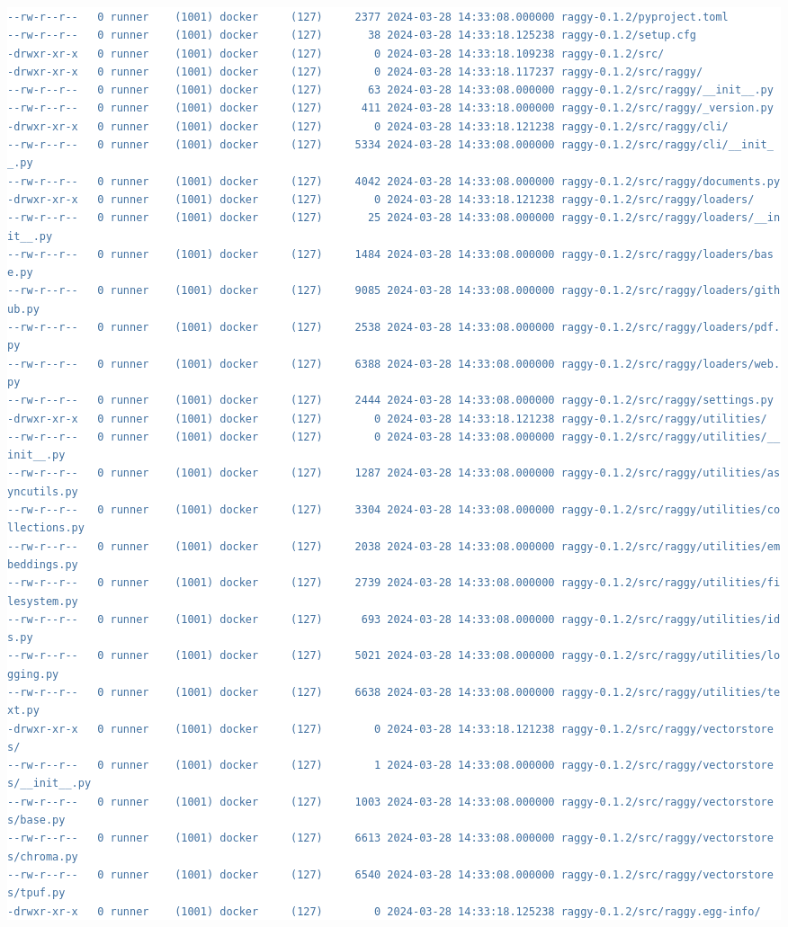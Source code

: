 ```diff
--rw-r--r--   0 runner    (1001) docker     (127)     2377 2024-03-28 14:33:08.000000 raggy-0.1.2/pyproject.toml
--rw-r--r--   0 runner    (1001) docker     (127)       38 2024-03-28 14:33:18.125238 raggy-0.1.2/setup.cfg
-drwxr-xr-x   0 runner    (1001) docker     (127)        0 2024-03-28 14:33:18.109238 raggy-0.1.2/src/
-drwxr-xr-x   0 runner    (1001) docker     (127)        0 2024-03-28 14:33:18.117237 raggy-0.1.2/src/raggy/
--rw-r--r--   0 runner    (1001) docker     (127)       63 2024-03-28 14:33:08.000000 raggy-0.1.2/src/raggy/__init__.py
--rw-r--r--   0 runner    (1001) docker     (127)      411 2024-03-28 14:33:18.000000 raggy-0.1.2/src/raggy/_version.py
-drwxr-xr-x   0 runner    (1001) docker     (127)        0 2024-03-28 14:33:18.121238 raggy-0.1.2/src/raggy/cli/
--rw-r--r--   0 runner    (1001) docker     (127)     5334 2024-03-28 14:33:08.000000 raggy-0.1.2/src/raggy/cli/__init__.py
--rw-r--r--   0 runner    (1001) docker     (127)     4042 2024-03-28 14:33:08.000000 raggy-0.1.2/src/raggy/documents.py
-drwxr-xr-x   0 runner    (1001) docker     (127)        0 2024-03-28 14:33:18.121238 raggy-0.1.2/src/raggy/loaders/
--rw-r--r--   0 runner    (1001) docker     (127)       25 2024-03-28 14:33:08.000000 raggy-0.1.2/src/raggy/loaders/__init__.py
--rw-r--r--   0 runner    (1001) docker     (127)     1484 2024-03-28 14:33:08.000000 raggy-0.1.2/src/raggy/loaders/base.py
--rw-r--r--   0 runner    (1001) docker     (127)     9085 2024-03-28 14:33:08.000000 raggy-0.1.2/src/raggy/loaders/github.py
--rw-r--r--   0 runner    (1001) docker     (127)     2538 2024-03-28 14:33:08.000000 raggy-0.1.2/src/raggy/loaders/pdf.py
--rw-r--r--   0 runner    (1001) docker     (127)     6388 2024-03-28 14:33:08.000000 raggy-0.1.2/src/raggy/loaders/web.py
--rw-r--r--   0 runner    (1001) docker     (127)     2444 2024-03-28 14:33:08.000000 raggy-0.1.2/src/raggy/settings.py
-drwxr-xr-x   0 runner    (1001) docker     (127)        0 2024-03-28 14:33:18.121238 raggy-0.1.2/src/raggy/utilities/
--rw-r--r--   0 runner    (1001) docker     (127)        0 2024-03-28 14:33:08.000000 raggy-0.1.2/src/raggy/utilities/__init__.py
--rw-r--r--   0 runner    (1001) docker     (127)     1287 2024-03-28 14:33:08.000000 raggy-0.1.2/src/raggy/utilities/asyncutils.py
--rw-r--r--   0 runner    (1001) docker     (127)     3304 2024-03-28 14:33:08.000000 raggy-0.1.2/src/raggy/utilities/collections.py
--rw-r--r--   0 runner    (1001) docker     (127)     2038 2024-03-28 14:33:08.000000 raggy-0.1.2/src/raggy/utilities/embeddings.py
--rw-r--r--   0 runner    (1001) docker     (127)     2739 2024-03-28 14:33:08.000000 raggy-0.1.2/src/raggy/utilities/filesystem.py
--rw-r--r--   0 runner    (1001) docker     (127)      693 2024-03-28 14:33:08.000000 raggy-0.1.2/src/raggy/utilities/ids.py
--rw-r--r--   0 runner    (1001) docker     (127)     5021 2024-03-28 14:33:08.000000 raggy-0.1.2/src/raggy/utilities/logging.py
--rw-r--r--   0 runner    (1001) docker     (127)     6638 2024-03-28 14:33:08.000000 raggy-0.1.2/src/raggy/utilities/text.py
-drwxr-xr-x   0 runner    (1001) docker     (127)        0 2024-03-28 14:33:18.121238 raggy-0.1.2/src/raggy/vectorstores/
--rw-r--r--   0 runner    (1001) docker     (127)        1 2024-03-28 14:33:08.000000 raggy-0.1.2/src/raggy/vectorstores/__init__.py
--rw-r--r--   0 runner    (1001) docker     (127)     1003 2024-03-28 14:33:08.000000 raggy-0.1.2/src/raggy/vectorstores/base.py
--rw-r--r--   0 runner    (1001) docker     (127)     6613 2024-03-28 14:33:08.000000 raggy-0.1.2/src/raggy/vectorstores/chroma.py
--rw-r--r--   0 runner    (1001) docker     (127)     6540 2024-03-28 14:33:08.000000 raggy-0.1.2/src/raggy/vectorstores/tpuf.py
-drwxr-xr-x   0 runner    (1001) docker     (127)        0 2024-03-28 14:33:18.125238 raggy-0.1.2/src/raggy.egg-info/
```